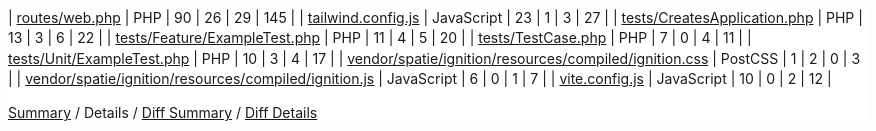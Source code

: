 | [routes/web.php](/routes/web.php) | PHP | 90 | 26 | 29 | 145 |
| [tailwind.config.js](/tailwind.config.js) | JavaScript | 23 | 1 | 3 | 27 |
| [tests/CreatesApplication.php](/tests/CreatesApplication.php) | PHP | 13 | 3 | 6 | 22 |
| [tests/Feature/ExampleTest.php](/tests/Feature/ExampleTest.php) | PHP | 11 | 4 | 5 | 20 |
| [tests/TestCase.php](/tests/TestCase.php) | PHP | 7 | 0 | 4 | 11 |
| [tests/Unit/ExampleTest.php](/tests/Unit/ExampleTest.php) | PHP | 10 | 3 | 4 | 17 |
| [vendor/spatie/ignition/resources/compiled/ignition.css](/vendor/spatie/ignition/resources/compiled/ignition.css) | PostCSS | 1 | 2 | 0 | 3 |
| [vendor/spatie/ignition/resources/compiled/ignition.js](/vendor/spatie/ignition/resources/compiled/ignition.js) | JavaScript | 6 | 0 | 1 | 7 |
| [vite.config.js](/vite.config.js) | JavaScript | 10 | 0 | 2 | 12 |

[Summary](results.md) / Details / [Diff Summary](diff.md) / [Diff Details](diff-details.md)